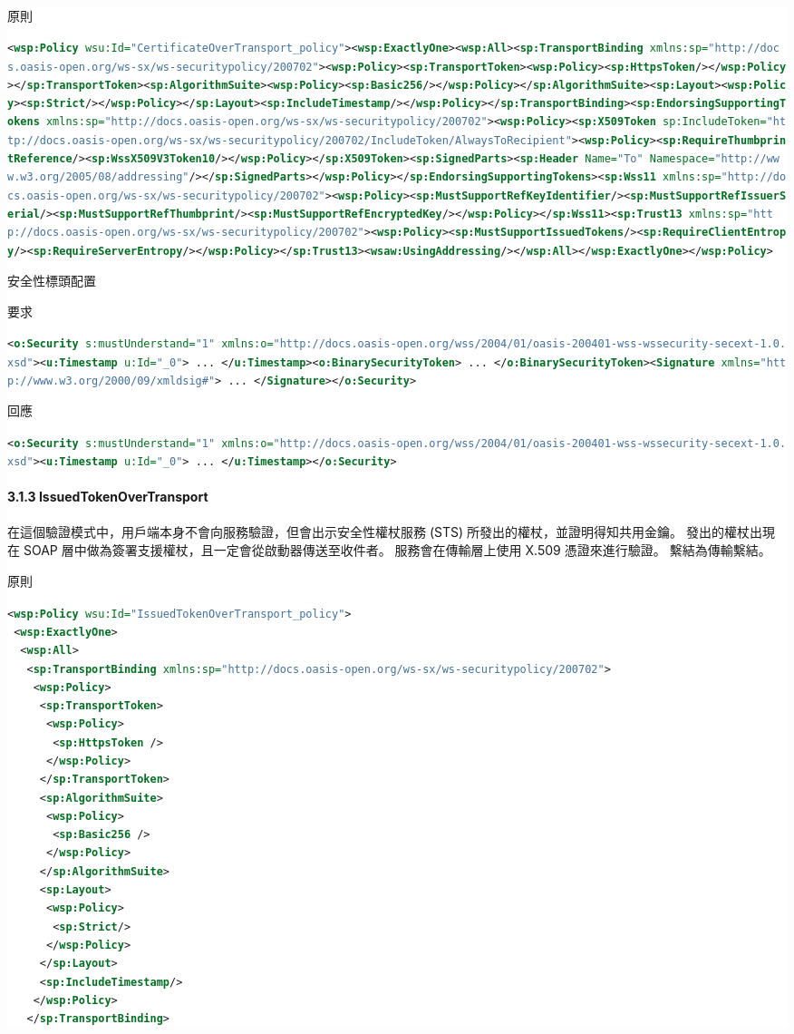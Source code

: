  原則  
  
```xml  
<wsp:Policy wsu:Id="CertificateOverTransport_policy"><wsp:ExactlyOne><wsp:All><sp:TransportBinding xmlns:sp="http://docs.oasis-open.org/ws-sx/ws-securitypolicy/200702"><wsp:Policy><sp:TransportToken><wsp:Policy><sp:HttpsToken/></wsp:Policy></sp:TransportToken><sp:AlgorithmSuite><wsp:Policy><sp:Basic256/></wsp:Policy></sp:AlgorithmSuite><sp:Layout><wsp:Policy><sp:Strict/></wsp:Policy></sp:Layout><sp:IncludeTimestamp/></wsp:Policy></sp:TransportBinding><sp:EndorsingSupportingTokens xmlns:sp="http://docs.oasis-open.org/ws-sx/ws-securitypolicy/200702"><wsp:Policy><sp:X509Token sp:IncludeToken="http://docs.oasis-open.org/ws-sx/ws-securitypolicy/200702/IncludeToken/AlwaysToRecipient"><wsp:Policy><sp:RequireThumbprintReference/><sp:WssX509V3Token10/></wsp:Policy></sp:X509Token><sp:SignedParts><sp:Header Name="To" Namespace="http://www.w3.org/2005/08/addressing"/></sp:SignedParts></wsp:Policy></sp:EndorsingSupportingTokens><sp:Wss11 xmlns:sp="http://docs.oasis-open.org/ws-sx/ws-securitypolicy/200702"><wsp:Policy><sp:MustSupportRefKeyIdentifier/><sp:MustSupportRefIssuerSerial/><sp:MustSupportRefThumbprint/><sp:MustSupportRefEncryptedKey/></wsp:Policy></sp:Wss11><sp:Trust13 xmlns:sp="http://docs.oasis-open.org/ws-sx/ws-securitypolicy/200702"><wsp:Policy><sp:MustSupportIssuedTokens/><sp:RequireClientEntropy/><sp:RequireServerEntropy/></wsp:Policy></sp:Trust13><wsaw:UsingAddressing/></wsp:All></wsp:ExactlyOne></wsp:Policy>  
```  
  
 安全性標頭配置  
  
 要求  
  
```xml  
<o:Security s:mustUnderstand="1" xmlns:o="http://docs.oasis-open.org/wss/2004/01/oasis-200401-wss-wssecurity-secext-1.0.xsd"><u:Timestamp u:Id="_0"> ... </u:Timestamp><o:BinarySecurityToken> ... </o:BinarySecurityToken><Signature xmlns="http://www.w3.org/2000/09/xmldsig#"> ... </Signature></o:Security>  
```  
  
 回應  
  
```xml  
<o:Security s:mustUnderstand="1" xmlns:o="http://docs.oasis-open.org/wss/2004/01/oasis-200401-wss-wssecurity-secext-1.0.xsd"><u:Timestamp u:Id="_0"> ... </u:Timestamp></o:Security>  
```  
  
#### <a name="313-issuedtokenovertransport"></a>3.1.3 IssuedTokenOverTransport  
 在這個驗證模式中，用戶端本身不會向服務驗證，但會出示安全性權杖服務 (STS) 所發出的權杖，並證明得知共用金鑰。 發出的權杖出現在 SOAP 層中做為簽署支援權杖，且一定會從啟動器傳送至收件者。 服務會在傳輸層上使用 X.509 憑證來進行驗證。 繫結為傳輸繫結。  
  
 原則  
  
```xml  
<wsp:Policy wsu:Id="IssuedTokenOverTransport_policy">
 <wsp:ExactlyOne>
  <wsp:All>
   <sp:TransportBinding xmlns:sp="http://docs.oasis-open.org/ws-sx/ws-securitypolicy/200702">
    <wsp:Policy>
     <sp:TransportToken>
      <wsp:Policy>
       <sp:HttpsToken />
      </wsp:Policy>
     </sp:TransportToken>
     <sp:AlgorithmSuite>
      <wsp:Policy>
       <sp:Basic256 />
      </wsp:Policy>
     </sp:AlgorithmSuite>
     <sp:Layout>
      <wsp:Policy>
       <sp:Strict/>
      </wsp:Policy>
     </sp:Layout>
     <sp:IncludeTimestamp/>
    </wsp:Policy>
   </sp:TransportBinding>
```
